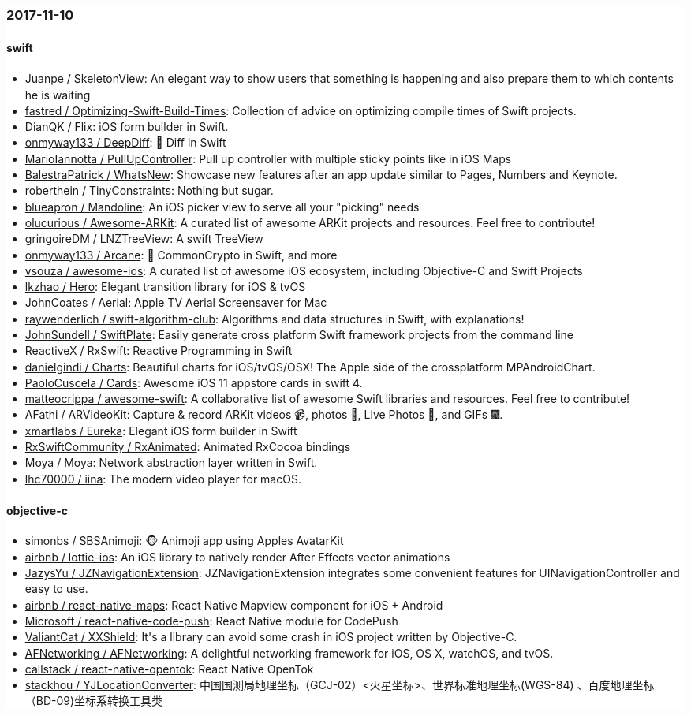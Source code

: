 ### 2017-11-10

#### swift
* [Juanpe / SkeletonView](https://github.com/Juanpe/SkeletonView): An elegant way to show users that something is happening and also prepare them to which contents he is waiting
* [fastred / Optimizing-Swift-Build-Times](https://github.com/fastred/Optimizing-Swift-Build-Times): Collection of advice on optimizing compile times of Swift projects.
* [DianQK / Flix](https://github.com/DianQK/Flix): iOS form builder in Swift.
* [onmyway133 / DeepDiff](https://github.com/onmyway133/DeepDiff): 🦀 Diff in Swift
* [MarioIannotta / PullUpController](https://github.com/MarioIannotta/PullUpController): Pull up controller with multiple sticky points like in iOS Maps
* [BalestraPatrick / WhatsNew](https://github.com/BalestraPatrick/WhatsNew): Showcase new features after an app update similar to Pages, Numbers and Keynote.
* [roberthein / TinyConstraints](https://github.com/roberthein/TinyConstraints): Nothing but sugar.
* [blueapron / Mandoline](https://github.com/blueapron/Mandoline): An iOS picker view to serve all your "picking" needs
* [olucurious / Awesome-ARKit](https://github.com/olucurious/Awesome-ARKit): A curated list of awesome ARKit projects and resources. Feel free to contribute!
* [gringoireDM / LNZTreeView](https://github.com/gringoireDM/LNZTreeView): A swift TreeView
* [onmyway133 / Arcane](https://github.com/onmyway133/Arcane): 🔱 CommonCrypto in Swift, and more
* [vsouza / awesome-ios](https://github.com/vsouza/awesome-ios): A curated list of awesome iOS ecosystem, including Objective-C and Swift Projects
* [lkzhao / Hero](https://github.com/lkzhao/Hero): Elegant transition library for iOS & tvOS
* [JohnCoates / Aerial](https://github.com/JohnCoates/Aerial): Apple TV Aerial Screensaver for Mac
* [raywenderlich / swift-algorithm-club](https://github.com/raywenderlich/swift-algorithm-club): Algorithms and data structures in Swift, with explanations!
* [JohnSundell / SwiftPlate](https://github.com/JohnSundell/SwiftPlate): Easily generate cross platform Swift framework projects from the command line
* [ReactiveX / RxSwift](https://github.com/ReactiveX/RxSwift): Reactive Programming in Swift
* [danielgindi / Charts](https://github.com/danielgindi/Charts): Beautiful charts for iOS/tvOS/OSX! The Apple side of the crossplatform MPAndroidChart.
* [PaoloCuscela / Cards](https://github.com/PaoloCuscela/Cards): Awesome iOS 11 appstore cards in swift 4.
* [matteocrippa / awesome-swift](https://github.com/matteocrippa/awesome-swift): A collaborative list of awesome Swift libraries and resources. Feel free to contribute!
* [AFathi / ARVideoKit](https://github.com/AFathi/ARVideoKit): Capture & record ARKit videos 📹, photos 🌄, Live Photos 🎇, and GIFs 🎆.
* [xmartlabs / Eureka](https://github.com/xmartlabs/Eureka): Elegant iOS form builder in Swift
* [RxSwiftCommunity / RxAnimated](https://github.com/RxSwiftCommunity/RxAnimated): Animated RxCocoa bindings
* [Moya / Moya](https://github.com/Moya/Moya): Network abstraction layer written in Swift.
* [lhc70000 / iina](https://github.com/lhc70000/iina): The modern video player for macOS.

#### objective-c
* [simonbs / SBSAnimoji](https://github.com/simonbs/SBSAnimoji): 🐵 Animoji app using Apples AvatarKit
* [airbnb / lottie-ios](https://github.com/airbnb/lottie-ios): An iOS library to natively render After Effects vector animations
* [JazysYu / JZNavigationExtension](https://github.com/JazysYu/JZNavigationExtension): JZNavigationExtension integrates some convenient features for UINavigationController and easy to use.
* [airbnb / react-native-maps](https://github.com/airbnb/react-native-maps): React Native Mapview component for iOS + Android
* [Microsoft / react-native-code-push](https://github.com/Microsoft/react-native-code-push): React Native module for CodePush
* [ValiantCat / XXShield](https://github.com/ValiantCat/XXShield): It's a library can avoid some crash in iOS project written by Objective-C.
* [AFNetworking / AFNetworking](https://github.com/AFNetworking/AFNetworking): A delightful networking framework for iOS, OS X, watchOS, and tvOS.
* [callstack / react-native-opentok](https://github.com/callstack/react-native-opentok): React Native OpenTok
* [stackhou / YJLocationConverter](https://github.com/stackhou/YJLocationConverter): 中国国测局地理坐标（GCJ-02）<火星坐标>、世界标准地理坐标(WGS-84) 、百度地理坐标（BD-09)坐标系转换工具类